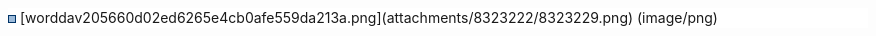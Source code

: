 <img src="images/icons/bullet_blue.gif" width="8" height="8" />
[worddav205660d02ed6265e4cb0afe559da213a.png](attachments/8323222/8323229.png)
(image/png)  

</div>
